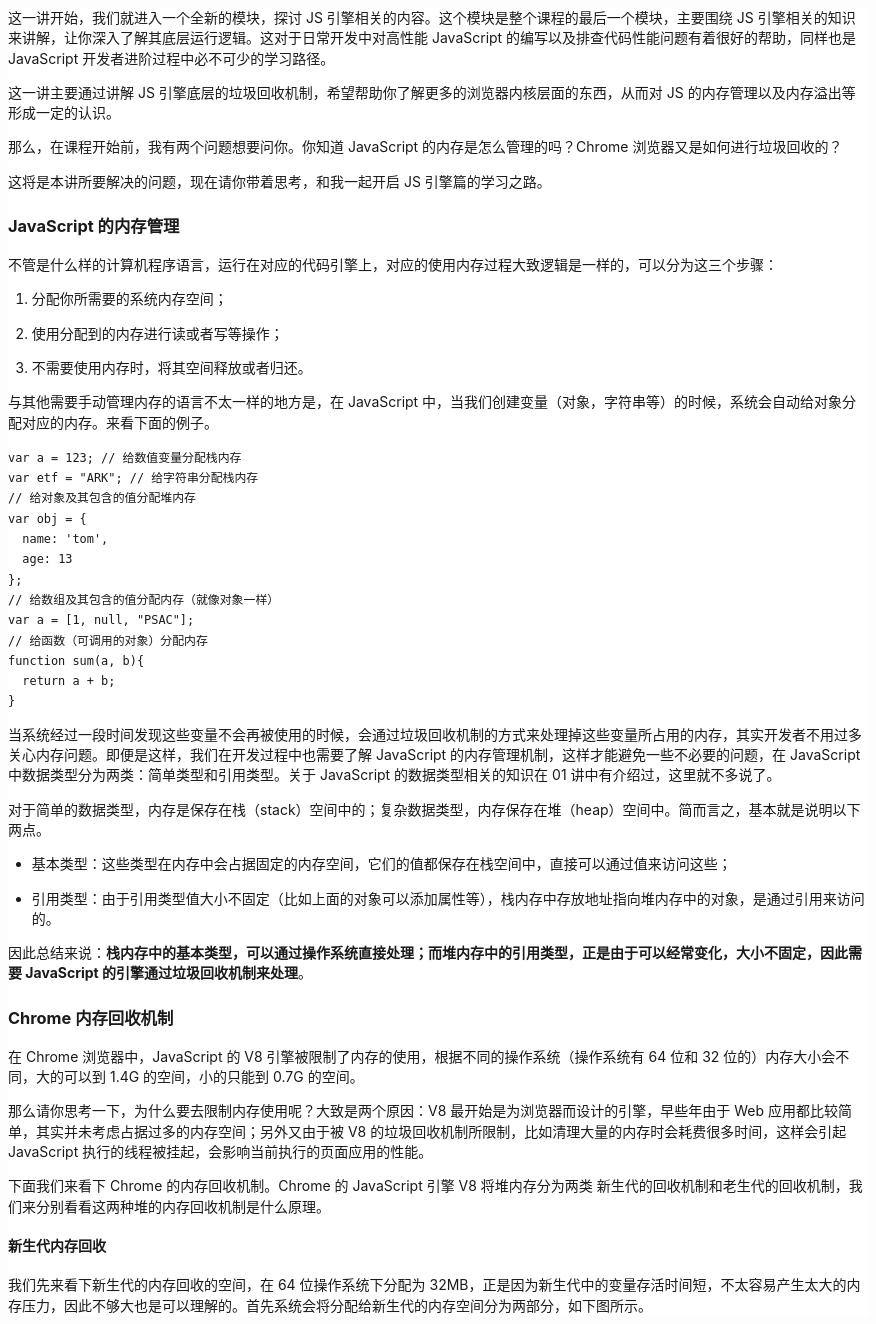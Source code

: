 <p data-nodeid="729" class="">这一讲开始，我们就进入一个全新的模块，探讨 JS 引擎相关的内容。这个模块是整个课程的最后一个模块，主要围绕 JS 引擎相关的知识来讲解，让你深入了解其底层运行逻辑。这对于日常开发中对高性能 JavaScript 的编写以及排查代码性能问题有着很好的帮助，同样也是 JavaScript 开发者进阶过程中必不可少的学习路径。</p>
<p data-nodeid="730">这一讲主要通过讲解 JS 引擎底层的垃圾回收机制，希望帮助你了解更多的浏览器内核层面的东西，从而对 JS 的内存管理以及内存溢出等形成一定的认识。</p>
<p data-nodeid="731">那么，在课程开始前，我有两个问题想要问你。你知道 JavaScript 的内存是怎么管理的吗？Chrome 浏览器又是如何进行垃圾回收的？</p>
<p data-nodeid="732">这将是本讲所要解决的问题，现在请你带着思考，和我一起开启 JS 引擎篇的学习之路。</p>
<h3 data-nodeid="733">JavaScript 的内存管理</h3>
<p data-nodeid="734">不管是什么样的计算机程序语言，运行在对应的代码引擎上，对应的使用内存过程大致逻辑是一样的，可以分为这三个步骤：</p>
<ol data-nodeid="735">
<li data-nodeid="736">
<p data-nodeid="737">分配你所需要的系统内存空间；</p>
</li>
<li data-nodeid="738">
<p data-nodeid="739">使用分配到的内存进行读或者写等操作；</p>
</li>
<li data-nodeid="740">
<p data-nodeid="741">不需要使用内存时，将其空间释放或者归还。</p>
</li>
</ol>
<p data-nodeid="742">与其他需要手动管理内存的语言不太一样的地方是，在 JavaScript 中，当我们创建变量（对象，字符串等）的时候，系统会自动给对象分配对应的内存。来看下面的例子。</p>
<pre class="lang-javascript" data-nodeid="743"><code data-language="javascript"><span class="hljs-keyword">var</span> a = <span class="hljs-number">123</span>; <span class="hljs-comment">// 给数值变量分配栈内存</span>
<span class="hljs-keyword">var</span> etf = <span class="hljs-string">"ARK"</span>; <span class="hljs-comment">// 给字符串分配栈内存</span>
<span class="hljs-comment">// 给对象及其包含的值分配堆内存</span>
<span class="hljs-keyword">var</span> obj = {
  <span class="hljs-attr">name</span>: <span class="hljs-string">'tom'</span>,
  <span class="hljs-attr">age</span>: <span class="hljs-number">13</span>
}; 
<span class="hljs-comment">// 给数组及其包含的值分配内存（就像对象一样）</span>
<span class="hljs-keyword">var</span> a = [<span class="hljs-number">1</span>, <span class="hljs-literal">null</span>, <span class="hljs-string">"PSAC"</span>]; 
<span class="hljs-comment">// 给函数（可调用的对象）分配内存</span>
<span class="hljs-function"><span class="hljs-keyword">function</span> <span class="hljs-title">sum</span>(<span class="hljs-params">a, b</span>)</span>{
  <span class="hljs-keyword">return</span> a + b;
}
</code></pre>
<p data-nodeid="744">当系统经过一段时间发现这些变量不会再被使用的时候，会通过垃圾回收机制的方式来处理掉这些变量所占用的内存，其实开发者不用过多关心内存问题。即便是这样，我们在开发过程中也需要了解 JavaScript 的内存管理机制，这样才能避免一些不必要的问题，在 JavaScript 中数据类型分为两类：简单类型和引用类型。关于 JavaScript 的数据类型相关的知识在 01 讲中有介绍过，这里就不多说了。</p>
<p data-nodeid="745">对于简单的数据类型，内存是保存在栈（stack）空间中的；复杂数据类型，内存保存在堆（heap）空间中。简而言之，基本就是说明以下两点。</p>
<ul data-nodeid="746">
<li data-nodeid="747">
<p data-nodeid="748">基本类型：这些类型在内存中会占据固定的内存空间，它们的值都保存在栈空间中，直接可以通过值来访问这些；</p>
</li>
<li data-nodeid="749">
<p data-nodeid="750">引用类型：由于引用类型值大小不固定（比如上面的对象可以添加属性等），栈内存中存放地址指向堆内存中的对象，是通过引用来访问的。</p>
</li>
</ul>
<p data-nodeid="751">因此总结来说：<strong data-nodeid="827">栈内存中的基本类型，可以通过操作系统直接处理；而堆内存中的引用类型，正是由于可以经常变化，大小不固定，因此需要 JavaScript 的引擎通过垃圾回收机制来处理</strong>。</p>
<h3 data-nodeid="752">Chrome 内存回收机制</h3>
<p data-nodeid="753">在 Chrome 浏览器中，JavaScript 的 V8 引擎被限制了内存的使用，根据不同的操作系统（操作系统有 64 位和 32 位的）内存大小会不同，大的可以到 1.4G 的空间，小的只能到 0.7G 的空间。</p>
<p data-nodeid="754">那么请你思考一下，为什么要去限制内存使用呢？大致是两个原因：V8 最开始是为浏览器而设计的引擎，早些年由于 Web 应用都比较简单，其实并未考虑占据过多的内存空间；另外又由于被 V8 的垃圾回收机制所限制，比如清理大量的内存时会耗费很多时间，这样会引起 JavaScript 执行的线程被挂起，会影响当前执行的页面应用的性能。</p>
<p data-nodeid="755">下面我们来看下 Chrome 的内存回收机制。Chrome 的 JavaScript 引擎 V8 将堆内存分为两类 新生代的回收机制和老生代的回收机制，我们来分别看看这两种堆的内存回收机制是什么原理。</p>
<h4 data-nodeid="756">新生代内存回收</h4>
<p data-nodeid="3445">我们先来看下新生代的内存回收的空间，在 64 位操作系统下分配为 32MB，正是因为新生代中的变量存活时间短，不太容易产生太大的内存压力，因此不够大也是可以理解的。首先系统会将分配给新生代的内存空间分为两部分，如下图所示。</p>